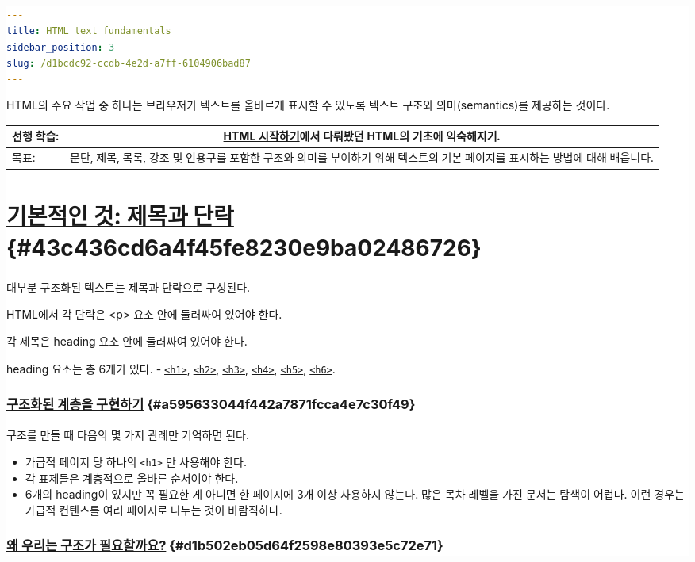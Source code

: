 ```yaml
---
title: HTML text fundamentals
sidebar_position: 3
slug: /d1bcdc92-ccdb-4e2d-a7ff-6104906bad87
---
```




HTML의 주요 작업 중 하나는 브라우저가 텍스트를 올바르게 표시할 수 있도록 텍스트 구조와 의미(semantics)를 제공하는 것이다. 


| 선행 학습: | [HTML 시작하기](https://developer.mozilla.org/ko/docs/Learn/HTML/Introduction_to_HTML/Getting_started)에서 다뤄봤던 HTML의 기초에 익숙해지기. |
| ------ | -------------------------------------------------------------------------------------------------------------------------- |
| 목표:    | 문단, 제목, 목록, 강조 및 인용구를 포함한 구조와 의미를 부여하기 위해 텍스트의 기본 페이지를 표시하는 방법에 대해 배웁니다.                                                   |


# [**기본적인 것: 제목과 단락**](https://developer.mozilla.org/ko/docs/Learn/HTML/Introduction_to_HTML/HTML_text_fundamentals#%EA%B8%B0%EB%B3%B8%EC%A0%81%EC%9D%B8_%EA%B2%83_%EC%A0%9C%EB%AA%A9%EA%B3%BC_%EB%8B%A8%EB%9D%BD) {#43c436cd6a4f45fe8230e9ba02486726}


대부분 구조화된 텍스트는 제목과 단락으로 구성된다.


HTML에서 각 단락은 &lt;p&gt; 요소 안에 둘러싸여 있어야 한다.


각 제목은 heading 요소 안에 둘러싸여 있어야 한다.


heading 요소는 총 6개가 있다. - [`<h1>`](https://developer.mozilla.org/ko/docs/Web/HTML/Element/Heading_Elements), [`<h2>`](https://developer.mozilla.org/ko/docs/Web/HTML/Element/Heading_Elements), [`<h3>`](https://developer.mozilla.org/ko/docs/Web/HTML/Element/Heading_Elements), [`<h4>`](https://developer.mozilla.org/ko/docs/Web/HTML/Element/Heading_Elements), [`<h5>`](https://developer.mozilla.org/ko/docs/Web/HTML/Element/Heading_Elements), [`<h6>`](https://developer.mozilla.org/ko/docs/Web/HTML/Element/Heading_Elements).


### [**구조화된 계층을 구현하기**](https://developer.mozilla.org/ko/docs/Learn/HTML/Introduction_to_HTML/HTML_text_fundamentals#%EA%B5%AC%EC%A1%B0%ED%99%94%EB%90%9C_%EA%B3%84%EC%B8%B5%EC%9D%84_%EA%B5%AC%ED%98%84%ED%95%98%EA%B8%B0) {#a595633044f442a7871fcca4e7c30f49}


구조를 만들 때 다음의 몇 가지 관례만 기억하면 된다.

- 가급적 페이지 당 하나의 `<h1>` 만 사용해야 한다.
- 각 표제들은 계층적으로 올바른 순서여야 한다.
- 6개의 heading이 있지만 꼭 필요한 게 아니면 한 페이지에 3개 이상 사용하지 않는다. 많은 목차 레벨을 가진 문서는 탐색이 어렵다. 이런 경우는 가급적 컨텐츠를 여러 페이지로 나누는 것이 바람직하다.

### [**왜 우리는 구조가 필요할까요?**](https://developer.mozilla.org/ko/docs/Learn/HTML/Introduction_to_HTML/HTML_text_fundamentals#%EC%99%9C_%EC%9A%B0%EB%A6%AC%EB%8A%94_%EA%B5%AC%EC%A1%B0%EA%B0%80_%ED%95%84%EC%9A%94%ED%95%A0%EA%B9%8C%EC%9A%94) {#d1b502eb05d64f2598e80393e5c72e71}

